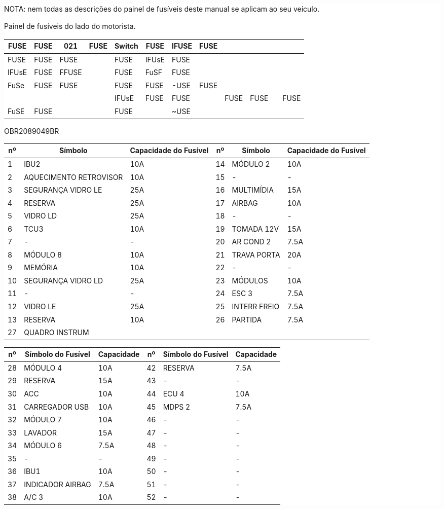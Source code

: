 NOTA: nem todas as descrições do painel de fusíveis deste manual se aplicam ao seu veículo.

Painel de fusíveis do lado do motorista.

| FUSE  | FUSE | 021   | FUSE | Switch | FUSE  | IFUSE | FUSE |      |      |   |      |
| ----- | ---- | ----- | ---- | ------ | ----- | ----- | ---- | ---- | ---- | - | ---- |
| FUSE  | FUSE | FUSE  |      | FUSE   | IFUsE | FUSE  |      |      |      |   |      |
| IFUsE | FUSE | FFUSE |      | FUSE   | FuSF  | FUSE  |      |      |      |   |      |
| FuSe  | FUSE | FUSE  |      | FUSE   | FUSE  | -USE  | FUSE |      |      |   |      |
|       |      |       |      | IFUsE  | FUSE  | FUSE  |      | FUSE | FUSE |   | FUSE |
| FuSE  | FUSE |       |      | FUSE   |       | \~USE |      |      |      |   |      |

OBR2089049BR


| nº | Símbolo                | Capacidade do Fusível | nº | Símbolo      | Capacidade do Fusível |
| -- | ---------------------- | --------------------- | -- | ------------ | --------------------- |
| 1  | IBU2                   | 10A                   | 14 | MÓDULO 2     | 10A                   |
| 2  | AQUECIMENTO RETROVISOR | 10A                   | 15 | -            | -                     |
| 3  | SEGURANÇA VIDRO LE     | 25A                   | 16 | MULTIMÍDIA   | 15A                   |
| 4  | RESERVA                | 25A                   | 17 | AIRBAG       | 10A                   |
| 5  | VIDRO LD               | 25A                   | 18 | -            | -                     |
| 6  | TCU3                   | 10A                   | 19 | TOMADA 12V   | 15A                   |
| 7  | -                      | -                     | 20 | AR COND 2    | 7.5A                  |
| 8  | MÓDULO 8               | 10A                   | 21 | TRAVA PORTA  | 20A                   |
| 9  | MEMÓRIA                | 10A                   | 22 | -            | -                     |
| 10 | SEGURANÇA VIDRO LD     | 25A                   | 23 | MÓDULOS      | 10A                   |
| 11 | -                      | -                     | 24 | ESC 3        | 7.5A                  |
| 12 | VIDRO LE               | 25A                   | 25 | INTERR FREIO | 7.5A                  |
| 13 | RESERVA                | 10A                   | 26 | PARTIDA      | 7.5A                  |
| 27 | QUADRO INSTRUM         |                       |    |              |                       |


| nº | Símbolo do Fusível | Capacidade | nº | Símbolo do Fusível | Capacidade |
| -- | ------------------ | ---------- | -- | ------------------ | ---------- |
| 28 | MÓDULO 4           | 10A        | 42 | RESERVA            | 7.5A       |
| 29 | RESERVA            | 15A        | 43 | -                  | -          |
| 30 | ACC                | 10A        | 44 | ECU 4              | 10A        |
| 31 | CARREGADOR USB     | 10A        | 45 | MDPS 2             | 7.5A       |
| 32 | MÓDULO 7           | 10A        | 46 | -                  | -          |
| 33 | LAVADOR            | 15A        | 47 | -                  | -          |
| 34 | MÓDULO 6           | 7.5A       | 48 | -                  | -          |
| 35 | -                  | -          | 49 | -                  | -          |
| 36 | IBU1               | 10A        | 50 | -                  | -          |
| 37 | INDICADOR AIRBAG   | 7.5A       | 51 | -                  | -          |
| 38 | A/C 3              | 10A        | 52 | -                  | -          |